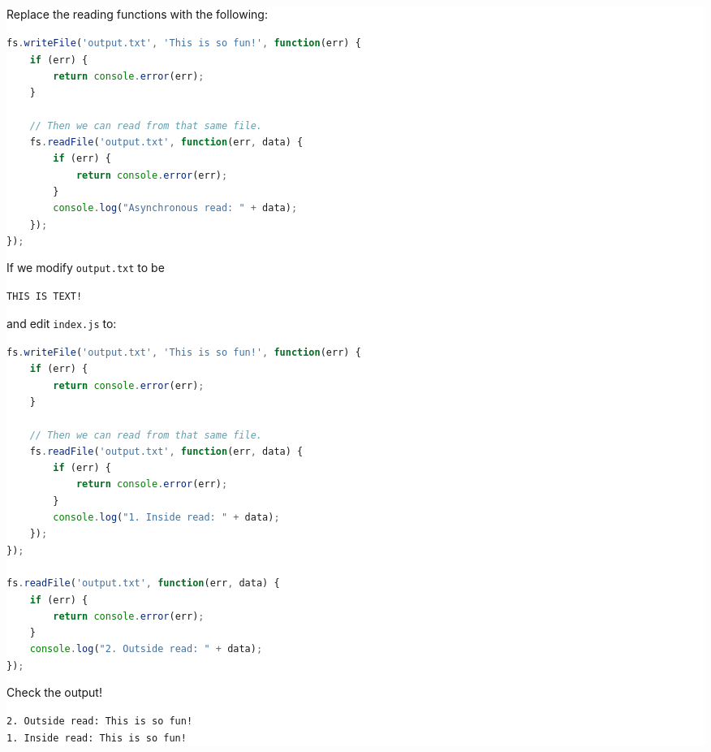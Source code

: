 Replace the reading functions with the following:

```javascript
fs.writeFile('output.txt', 'This is so fun!', function(err) {
    if (err) {
        return console.error(err);
    }

    // Then we can read from that same file.
    fs.readFile('output.txt', function(err, data) {
        if (err) {
            return console.error(err);
        }
        console.log("Asynchronous read: " + data);
    });
});
```

If we modify `output.txt` to be

```
THIS IS TEXT!
```

and edit `index.js` to:

```javascript
fs.writeFile('output.txt', 'This is so fun!', function(err) {
    if (err) {
        return console.error(err);
    }

    // Then we can read from that same file.
    fs.readFile('output.txt', function(err, data) {
        if (err) {
            return console.error(err);
        }
        console.log("1. Inside read: " + data);
    });
});

fs.readFile('output.txt', function(err, data) {
    if (err) {
        return console.error(err);
    }
    console.log("2. Outside read: " + data);
});
```

Check the output!

```
2. Outside read: This is so fun!
1. Inside read: This is so fun!
```
